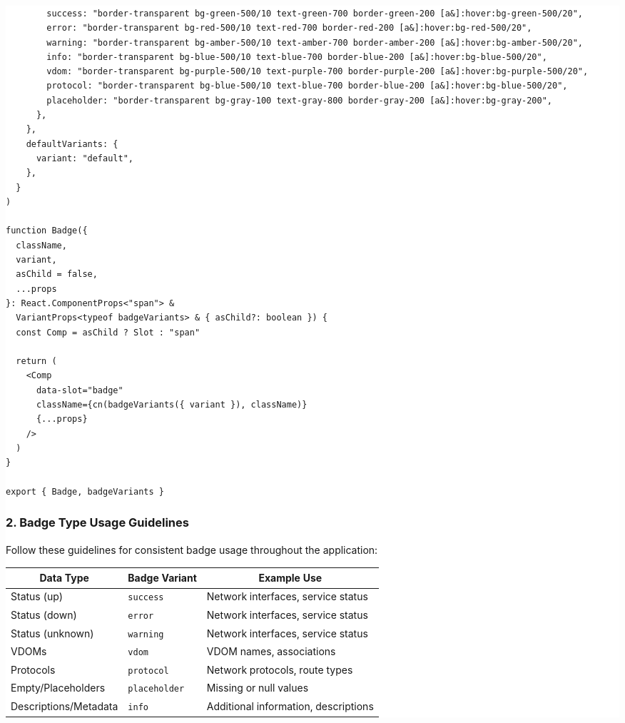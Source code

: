 ```tsx
        success: "border-transparent bg-green-500/10 text-green-700 border-green-200 [a&]:hover:bg-green-500/20",
        error: "border-transparent bg-red-500/10 text-red-700 border-red-200 [a&]:hover:bg-red-500/20",
        warning: "border-transparent bg-amber-500/10 text-amber-700 border-amber-200 [a&]:hover:bg-amber-500/20",
        info: "border-transparent bg-blue-500/10 text-blue-700 border-blue-200 [a&]:hover:bg-blue-500/20",
        vdom: "border-transparent bg-purple-500/10 text-purple-700 border-purple-200 [a&]:hover:bg-purple-500/20",
        protocol: "border-transparent bg-blue-500/10 text-blue-700 border-blue-200 [a&]:hover:bg-blue-500/20",
        placeholder: "border-transparent bg-gray-100 text-gray-800 border-gray-200 [a&]:hover:bg-gray-200",
      },
    },
    defaultVariants: {
      variant: "default",
    },
  }
)

function Badge({
  className,
  variant,
  asChild = false,
  ...props
}: React.ComponentProps<"span"> &
  VariantProps<typeof badgeVariants> & { asChild?: boolean }) {
  const Comp = asChild ? Slot : "span"

  return (
    <Comp
      data-slot="badge"
      className={cn(badgeVariants({ variant }), className)}
      {...props}
    />
  )
}

export { Badge, badgeVariants }
```

### 2. Badge Type Usage Guidelines

Follow these guidelines for consistent badge usage throughout the application:

| Data Type | Badge Variant | Example Use |
|-----------|--------------|-------------|
| Status (up) | `success` | Network interfaces, service status |
| Status (down) | `error` | Network interfaces, service status |
| Status (unknown) | `warning` | Network interfaces, service status |
| VDOMs | `vdom` | VDOM names, associations |
| Protocols | `protocol` | Network protocols, route types |
| Empty/Placeholders | `placeholder` | Missing or null values |
| Descriptions/Metadata | `info` | Additional information, descriptions |
